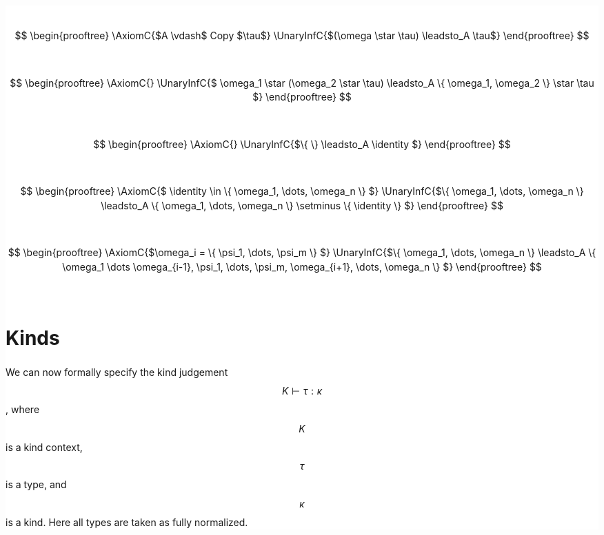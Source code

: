 <br/>

$$
\begin{prooftree}
\AxiomC{$A \vdash$ Copy $\tau$}
\UnaryInfC{$(\omega \star \tau) \leadsto_A \tau$}
\end{prooftree}
$$

<br/>

$$
\begin{prooftree}
\AxiomC{}
\UnaryInfC{$ \omega_1 \star (\omega_2 \star \tau) \leadsto_A \{ \omega_1, \omega_2 \} \star \tau $}
\end{prooftree}
$$

<br/>

$$
\begin{prooftree}
\AxiomC{}
\UnaryInfC{$\{ \} \leadsto_A \identity $}
\end{prooftree}
$$

<br/>

$$
\begin{prooftree}
\AxiomC{$ \identity \in \{ \omega_1, \dots, \omega_n \} $}
\UnaryInfC{$\{ \omega_1, \dots, \omega_n \} \leadsto_A \{ \omega_1, \dots, \omega_n \} \setminus \{ \identity \} $}
\end{prooftree}
$$

<br/>

$$
\begin{prooftree}
\AxiomC{$\omega_i = \{ \psi_1, \dots, \psi_m \} $}
\UnaryInfC{$\{ \omega_1, \dots, \omega_n \} \leadsto_A \{ \omega_1 \dots \omega_{i-1}, \psi_1, \dots, \psi_m, \omega_{i+1}, \dots, \omega_n \} $}
\end{prooftree}
$$

<br/>



# Kinds

We can now formally specify the kind judgement $$K \vdash \tau : \kappa$$, where $$K$$ is a kind context, $$\tau$$ is a type, and $$\kappa$$ is a kind. Here all types are taken as fully normalized.
